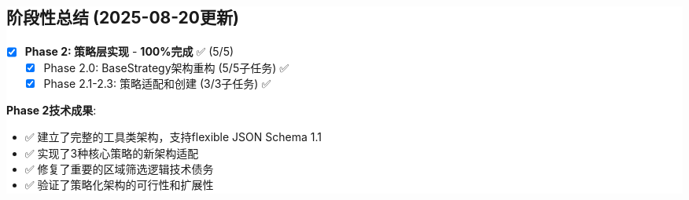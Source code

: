 ## 阶段性总结 (2025-08-20更新)

- [x] **Phase 2: 策略层实现** - **100%完成** ✅ (5/5) 
  - [x] Phase 2.0: BaseStrategy架构重构 (5/5子任务) ✅
  - [x] Phase 2.1-2.3: 策略适配和创建 (3/3子任务) ✅

**Phase 2技术成果**: 
- ✅ 建立了完整的工具类架构，支持flexible JSON Schema 1.1
- ✅ 实现了3种核心策略的新架构适配
- ✅ 修复了重要的区域筛选逻辑技术债务
- ✅ 验证了策略化架构的可行性和扩展性